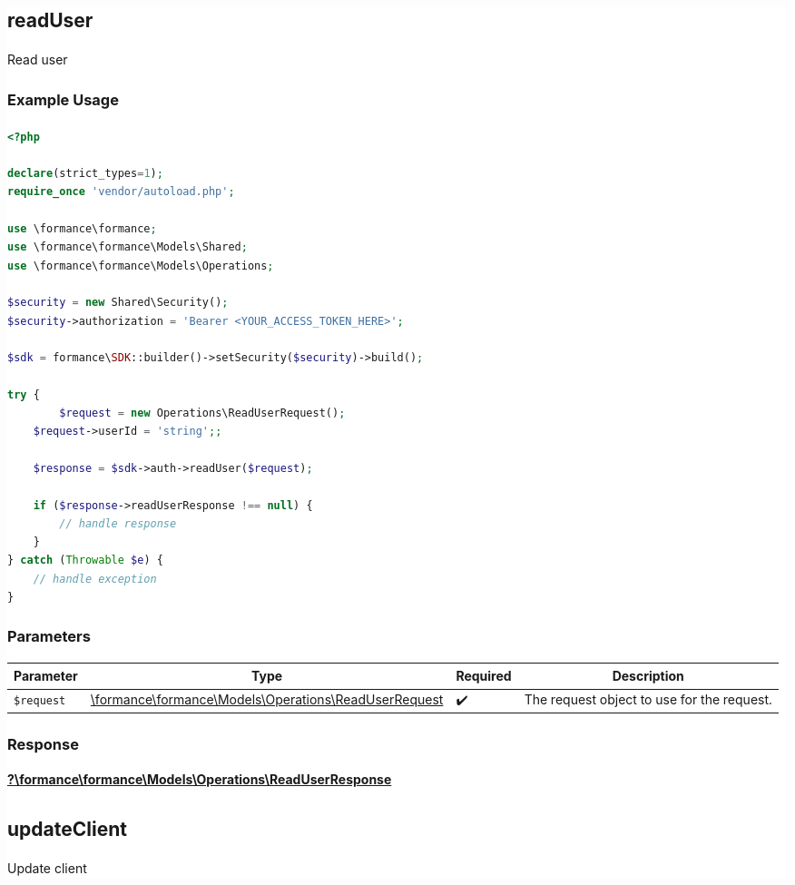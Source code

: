 
## readUser

Read user

### Example Usage

```php
<?php

declare(strict_types=1);
require_once 'vendor/autoload.php';

use \formance\formance;
use \formance\formance\Models\Shared;
use \formance\formance\Models\Operations;

$security = new Shared\Security();
$security->authorization = 'Bearer <YOUR_ACCESS_TOKEN_HERE>';

$sdk = formance\SDK::builder()->setSecurity($security)->build();

try {
        $request = new Operations\ReadUserRequest();
    $request->userId = 'string';;

    $response = $sdk->auth->readUser($request);

    if ($response->readUserResponse !== null) {
        // handle response
    }
} catch (Throwable $e) {
    // handle exception
}
```

### Parameters

| Parameter                                                                                          | Type                                                                                               | Required                                                                                           | Description                                                                                        |
| -------------------------------------------------------------------------------------------------- | -------------------------------------------------------------------------------------------------- | -------------------------------------------------------------------------------------------------- | -------------------------------------------------------------------------------------------------- |
| `$request`                                                                                         | [\formance\formance\Models\Operations\ReadUserRequest](../../Models/Operations/ReadUserRequest.md) | :heavy_check_mark:                                                                                 | The request object to use for the request.                                                         |


### Response

**[?\formance\formance\Models\Operations\ReadUserResponse](../../Models/Operations/ReadUserResponse.md)**


## updateClient

Update client
